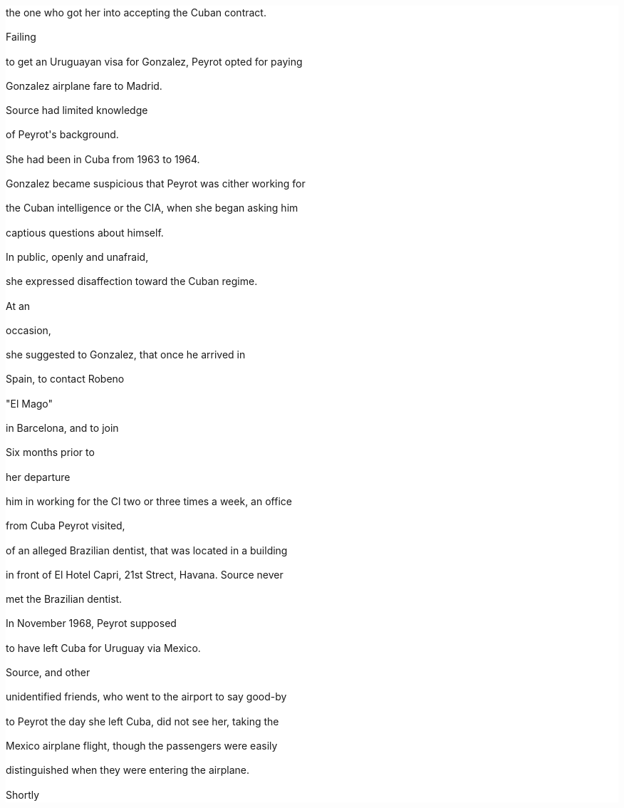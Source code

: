 the one who got her into accepting the Cuban contract.

Failing

to get an Uruguayan visa for Gonzalez, Peyrot opted for paying

Gonzalez airplane fare to Madrid.

Source had limited knowledge

of Peyrot's background.

She had been in Cuba from 1963 to 1964.

Gonzalez became suspicious that Peyrot was cither working for

the Cuban intelligence or the CIA, when she began asking him

captious questions about himself.

In public, openly and unafraid,

she expressed disaffection toward the Cuban regime.

At an

occasion,

she suggested to Gonzalez, that once he arrived in

Spain, to contact Robeno

"El Mago"

in Barcelona, and to join

Six months prior to

her departure

him in working for the Cl two or three times a week, an office

from Cuba Peyrot visited,

of an alleged Brazilian dentist, that was located in a building

in front of El Hotel Capri, 21st Strect, Havana. Source never

met the Brazilian dentist.

In November 1968, Peyrot supposed

to have left Cuba for Uruguay via Mexico.

Source, and other

unidentified friends, who went to the airport to say good-by

to Peyrot the day she left Cuba, did not see her, taking the

Mexico airplane flight, though the passengers were easily

distinguished when they were entering the airplane.

Shortly
